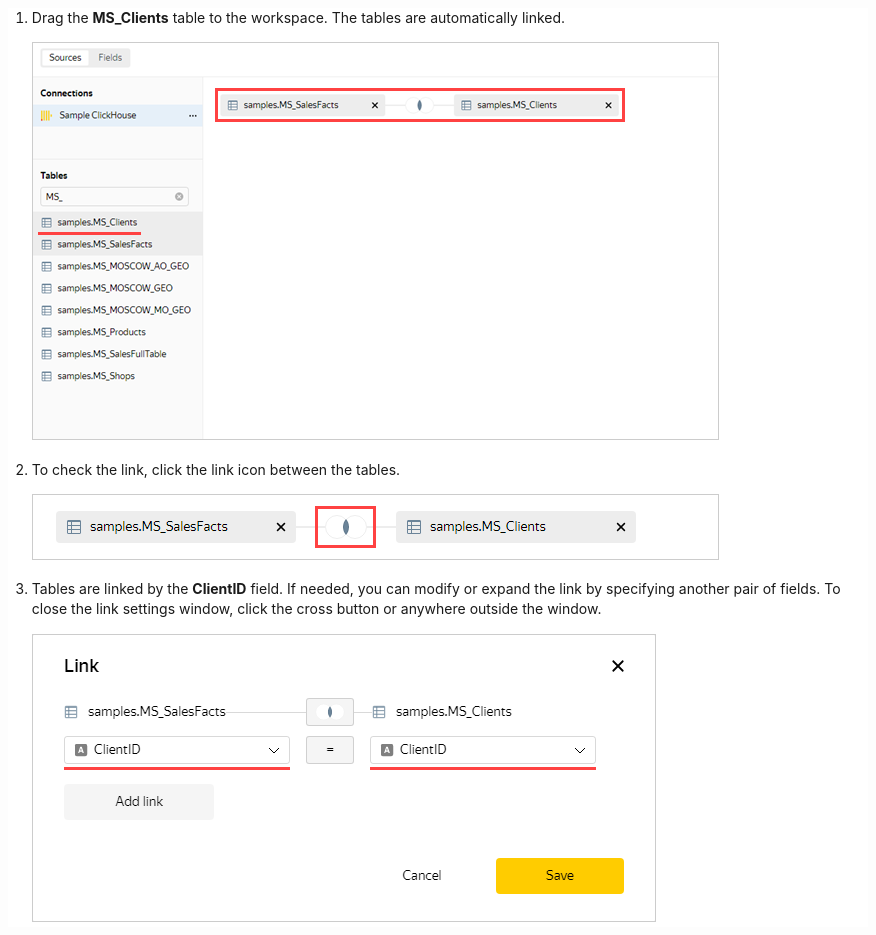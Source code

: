 1. Drag the **MS_Clients** table to the workspace. The tables are automatically linked.

    ![image](../../_assets/datalens/solution-02/04-autolink1.png)

1. To check the link, click the link icon between the tables.

    ![image](../../_assets/datalens/solution-02/05-link-button.png)

1. Tables are linked by the **ClientID** field. If needed, you can modify or expand the link by specifying another pair of fields. To close the link settings window, click the cross button or anywhere outside the window.

    ![image](../../_assets/datalens/solution-02/06-link-settings.png)
